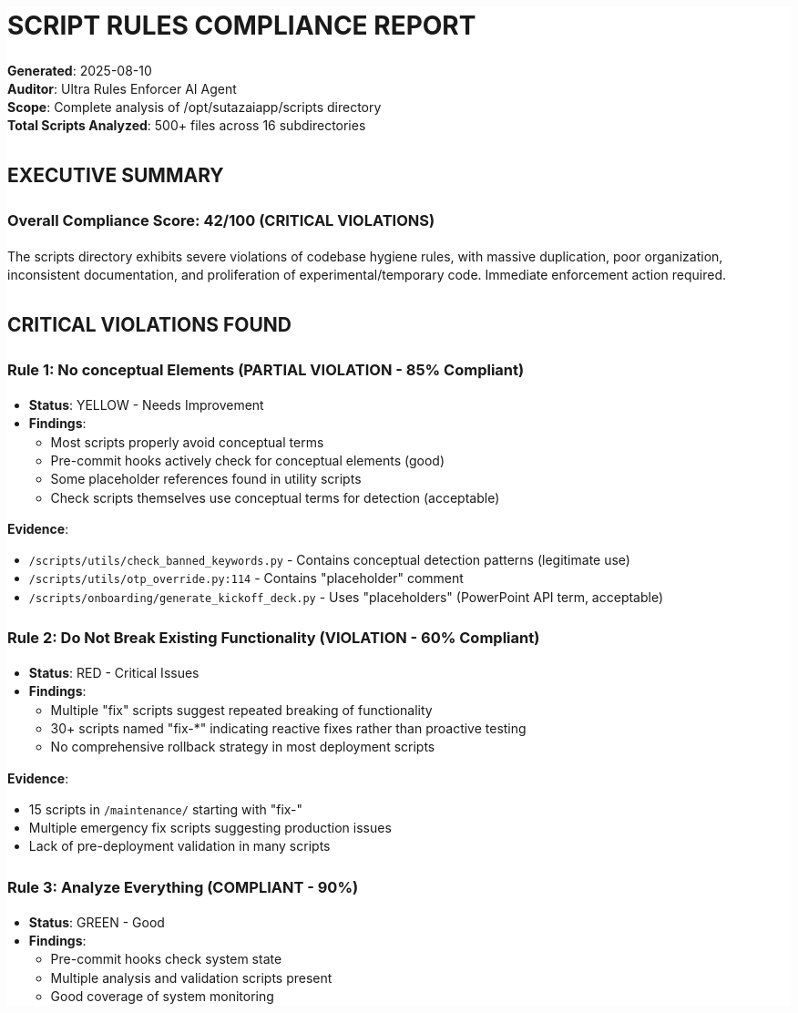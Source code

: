 # SCRIPT RULES COMPLIANCE REPORT

**Generated**: 2025-08-10  
**Auditor**: Ultra Rules Enforcer AI Agent  
**Scope**: Complete analysis of /opt/sutazaiapp/scripts directory  
**Total Scripts Analyzed**: 500+ files across 16 subdirectories

## EXECUTIVE SUMMARY

### Overall Compliance Score: 42/100 (CRITICAL VIOLATIONS)

The scripts directory exhibits severe violations of codebase hygiene rules, with massive duplication, poor organization, inconsistent documentation, and proliferation of experimental/temporary code. Immediate enforcement action required.

## CRITICAL VIOLATIONS FOUND

### Rule 1: No conceptual Elements (PARTIAL VIOLATION - 85% Compliant)
- **Status**: YELLOW - Needs Improvement
- **Findings**:
  - Most scripts properly avoid conceptual terms
  - Pre-commit hooks actively check for conceptual elements (good)
  - Some placeholder references found in utility scripts
  - Check scripts themselves use conceptual terms for detection (acceptable)

**Evidence**:
- `/scripts/utils/check_banned_keywords.py` - Contains conceptual detection patterns (legitimate use)
- `/scripts/utils/otp_override.py:114` - Contains "placeholder" comment
- `/scripts/onboarding/generate_kickoff_deck.py` - Uses "placeholders" (PowerPoint API term, acceptable)

### Rule 2: Do Not Break Existing Functionality (VIOLATION - 60% Compliant)
- **Status**: RED - Critical Issues
- **Findings**:
  - Multiple "fix" scripts suggest repeated breaking of functionality
  - 30+ scripts named "fix-*" indicating reactive fixes rather than proactive testing
  - No comprehensive rollback strategy in most deployment scripts

**Evidence**:
- 15 scripts in `/maintenance/` starting with "fix-"
- Multiple emergency fix scripts suggesting production issues
- Lack of pre-deployment validation in many scripts

### Rule 3: Analyze Everything (COMPLIANT - 90%)
- **Status**: GREEN - Good
- **Findings**:
  - Pre-commit hooks check system state
  - Multiple analysis and validation scripts present
  - Good coverage of system monitoring

